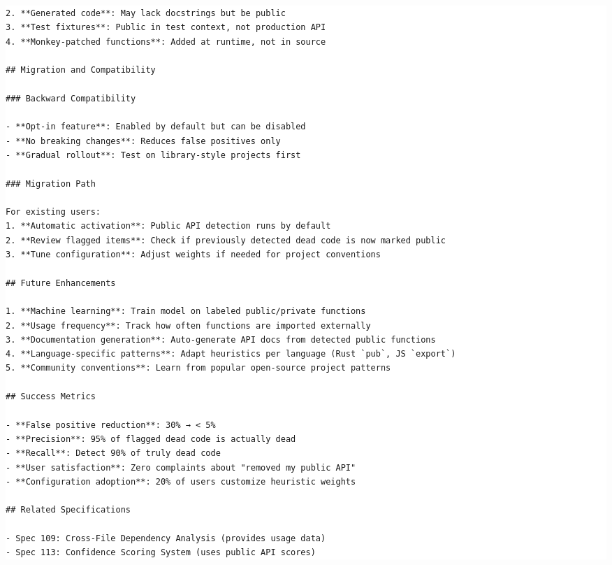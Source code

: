 ```
2. **Generated code**: May lack docstrings but be public
3. **Test fixtures**: Public in test context, not production API
4. **Monkey-patched functions**: Added at runtime, not in source

## Migration and Compatibility

### Backward Compatibility

- **Opt-in feature**: Enabled by default but can be disabled
- **No breaking changes**: Reduces false positives only
- **Gradual rollout**: Test on library-style projects first

### Migration Path

For existing users:
1. **Automatic activation**: Public API detection runs by default
2. **Review flagged items**: Check if previously detected dead code is now marked public
3. **Tune configuration**: Adjust weights if needed for project conventions

## Future Enhancements

1. **Machine learning**: Train model on labeled public/private functions
2. **Usage frequency**: Track how often functions are imported externally
3. **Documentation generation**: Auto-generate API docs from detected public functions
4. **Language-specific patterns**: Adapt heuristics per language (Rust `pub`, JS `export`)
5. **Community conventions**: Learn from popular open-source project patterns

## Success Metrics

- **False positive reduction**: 30% → < 5%
- **Precision**: 95% of flagged dead code is actually dead
- **Recall**: Detect 90% of truly dead code
- **User satisfaction**: Zero complaints about "removed my public API"
- **Configuration adoption**: 20% of users customize heuristic weights

## Related Specifications

- Spec 109: Cross-File Dependency Analysis (provides usage data)
- Spec 113: Confidence Scoring System (uses public API scores)
